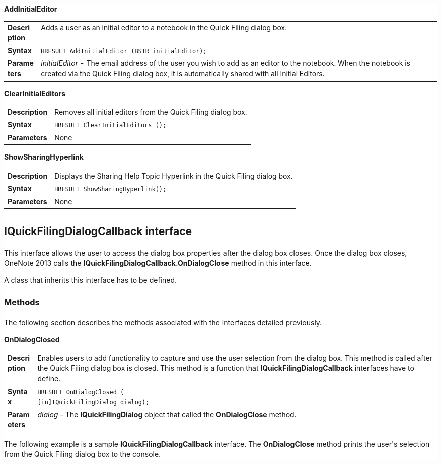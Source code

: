 **AddInitialEditor**

|||
|:-----|:-----|
|**Description** <br/> |Adds a user as an initial editor to a notebook in the Quick Filing dialog box.  <br/> |
|**Syntax** <br/> | `HRESULT AddInitialEditor (BSTR initialEditor);` <br/> |
|**Parameters** <br/> | _initialEditor_ - The email address of the user you wish to add as an editor to the notebook. When the notebook is created via the Quick Filing dialog box, it is automatically shared with all Initial Editors.  <br/> |
   
**ClearInitialEditors**

|||
|:-----|:-----|
|**Description** <br/> |Removes all initial editors from the Quick Filing dialog box.  <br/> |
|**Syntax** <br/> | `HRESULT ClearInitialEditors ();` <br/> |
|**Parameters** <br/> |None  <br/> |
   
**ShowSharingHyperlink**

|||
|:-----|:-----|
|**Description** <br/> |Displays the Sharing Help Topic Hyperlink in the Quick Filing dialog box.  <br/> |
|**Syntax** <br/> | `HRESULT ShowSharingHyperlink();` <br/> |
|**Parameters** <br/> |None  <br/> |
   
## IQuickFilingDialogCallback interface
<a name="odc_IQuickFilingDialog"> </a>

This interface allows the user to access the dialog box properties after the dialog box closes. Once the dialog box closes, OneNote 2013 calls the **IQuickFilingDialogCallback.OnDialogClose** method in this interface. 
  
A class that inherits this interface has to be defined.
  
### Methods

The following section describes the methods associated with the interfaces detailed previously.
  
**OnDialogClosed**

|||
|:-----|:-----|
|**Description** <br/> |Enables users to add functionality to capture and use the user selection from the dialog box. This method is called after the Quick Filing dialog box is closed. This method is a function that **IQuickFilingDialogCallback** interfaces have to define.  <br/> |
|**Syntax** <br/> | `HRESULT OnDialogClosed (`<br/>`[in]IQuickFilingDialog dialog);` <br/> |
|**Parameters** <br/> | _dialog_ &ndash; The **IQuickFilingDialog** object that called the **OnDialogClose** method.  <br/> |
   
The following example is a sample **IQuickFilingDialogCallback** interface. The **OnDialogClose** method prints the user's selection from the Quick Filing dialog box to the console. 
  